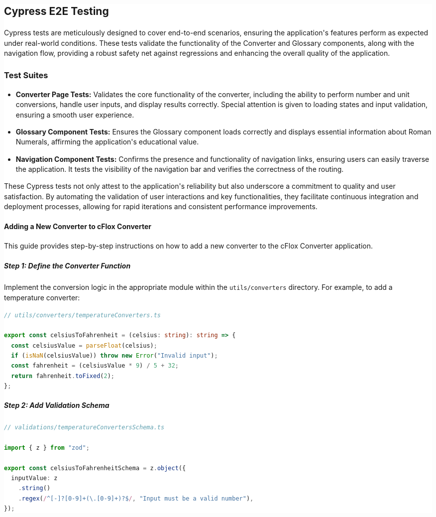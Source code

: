 ## Cypress E2E Testing

Cypress tests are meticulously designed to cover end-to-end scenarios, ensuring the application's features perform as expected under real-world conditions. These tests validate the functionality of the Converter and Glossary components, along with the navigation flow, providing a robust safety net against regressions and enhancing the overall quality of the application.

### Test Suites

- **Converter Page Tests:** Validates the core functionality of the converter, including the ability to perform number and unit conversions, handle user inputs, and display results correctly. Special attention is given to loading states and input validation, ensuring a smooth user experience.

- **Glossary Component Tests:** Ensures the Glossary component loads correctly and displays essential information about Roman Numerals, affirming the application's educational value.

- **Navigation Component Tests:** Confirms the presence and functionality of navigation links, ensuring users can easily traverse the application. It tests the visibility of the navigation bar and verifies the correctness of the routing.

These Cypress tests not only attest to the application's reliability but also underscore a commitment to quality and user satisfaction. By automating the validation of user interactions and key functionalities, they facilitate continuous integration and deployment processes, allowing for rapid iterations and consistent performance improvements.

#### Adding a New Converter to cFlox Converter

This guide provides step-by-step instructions on how to add a new converter to the cFlox Converter application.

##### Step 1: Define the Converter Function

Implement the conversion logic in the appropriate module within the `utils/converters` directory. For example, to add a temperature converter:

```typescript
// utils/converters/temperatureConverters.ts

export const celsiusToFahrenheit = (celsius: string): string => {
  const celsiusValue = parseFloat(celsius);
  if (isNaN(celsiusValue)) throw new Error("Invalid input");
  const fahrenheit = (celsiusValue * 9) / 5 + 32;
  return fahrenheit.toFixed(2);
};
```

##### Step 2: Add Validation Schema

```typescript
// validations/temperatureConvertersSchema.ts

import { z } from "zod";

export const celsiusToFahrenheitSchema = z.object({
  inputValue: z
    .string()
    .regex(/^[-]?[0-9]+(\.[0-9]+)?$/, "Input must be a valid number"),
});
```
